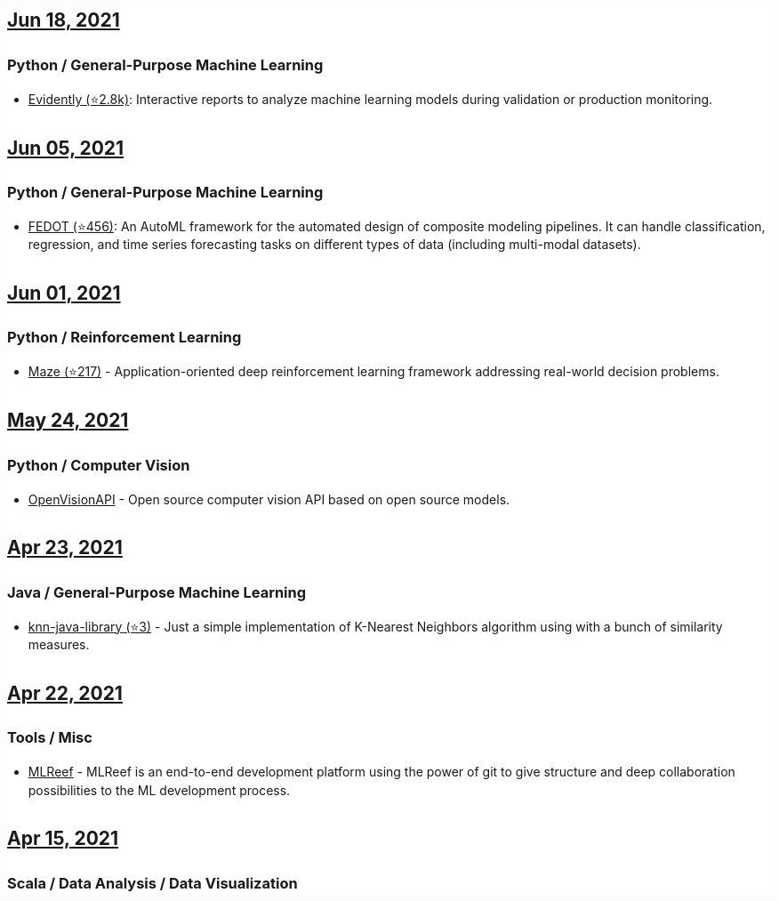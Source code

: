 ## [Jun 18, 2021](/content/2021/06/18/README.md)

### Python / General-Purpose Machine Learning

*   [Evidently (⭐2.8k)](https://github.com/evidentlyai/evidently): Interactive reports to analyze machine learning models during validation or production monitoring.

## [Jun 05, 2021](/content/2021/06/05/README.md)

### Python / General-Purpose Machine Learning

*   [FEDOT (⭐456)](https://github.com/nccr-itmo/FEDOT): An AutoML framework for the automated design of composite modeling pipelines. It can handle classification, regression, and time series forecasting tasks on different types of data (including multi-modal datasets).

## [Jun 01, 2021](/content/2021/06/01/README.md)

### Python / Reinforcement Learning

*   [Maze (⭐217)](https://github.com/enlite-ai/maze) - Application-oriented deep reinforcement learning framework addressing real-world decision problems.

## [May 24, 2021](/content/2021/05/24/README.md)

### Python / Computer Vision

*   [OpenVisionAPI](https://github.com/openvisionapi) - Open source computer vision API based on open source models.

## [Apr 23, 2021](/content/2021/04/23/README.md)

### Java / General-Purpose Machine Learning

*   [knn-java-library (⭐3)](https://github.com/felipexw/knn-java-library) - Just a simple implementation of K-Nearest Neighbors algorithm using with a bunch of similarity measures.

## [Apr 22, 2021](/content/2021/04/22/README.md)

### Tools / Misc

*   [MLReef](https://about.mlreef.com/) - MLReef is an end-to-end development platform using the power of git to give structure and deep collaboration possibilities to the ML development process.

## [Apr 15, 2021](/content/2021/04/15/README.md)

### Scala / Data Analysis / Data Visualization
